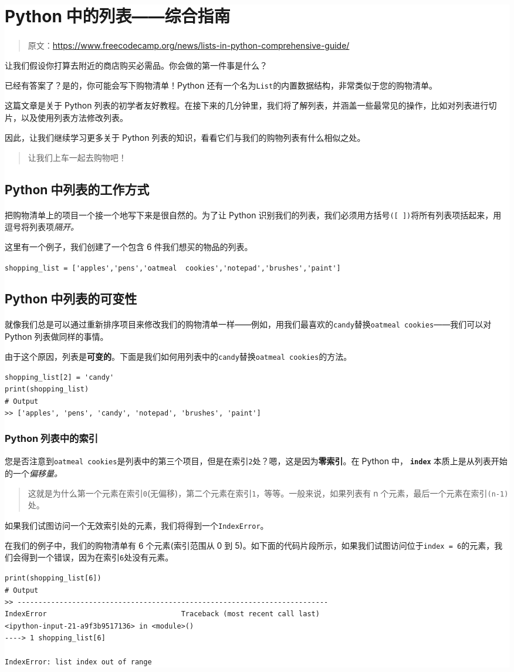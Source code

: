 # Python 中的列表——综合指南

> 原文：<https://www.freecodecamp.org/news/lists-in-python-comprehensive-guide/>

让我们假设你打算去附近的商店购买必需品。你会做的第一件事是什么？

已经有答案了？是的，你可能会写下购物清单！Python 还有一个名为`List`的内置数据结构，非常类似于您的购物清单。

这篇文章是关于 Python 列表的初学者友好教程。在接下来的几分钟里，我们将了解列表，并涵盖一些最常见的操作，比如对列表进行切片，以及使用列表方法修改列表。

因此，让我们继续学习更多关于 Python 列表的知识，看看它们与我们的购物列表有什么相似之处。

> 让我们上车一起去购物吧！

## Python 中列表的工作方式

把购物清单上的项目一个接一个地写下来是很自然的。为了让 Python 识别我们的列表，我们必须用方括号`([ ])`将所有列表项括起来，用逗号将列表项*隔开。*

这里有一个例子，我们创建了一个包含 6 件我们想买的物品的列表。

```
shopping_list = ['apples','pens','oatmeal  cookies','notepad','brushes','paint'] 
```

## Python 中列表的可变性

就像我们总是可以通过重新排序项目来修改我们的购物清单一样——例如，用我们最喜欢的`candy`替换`oatmeal cookies`——我们可以对 Python 列表做同样的事情。

由于这个原因，列表是**可变的**。下面是我们如何用列表中的`candy`替换`oatmeal cookies`的方法。

```
shopping_list[2] = 'candy'
print(shopping_list)
# Output
>> ['apples', 'pens', 'candy', 'notepad', 'brushes', 'paint']
```

### Python 列表中的索引

您是否注意到`oatmeal cookies`是列表中的第三个项目，但是在索引`2`处？嗯，这是因为**零索引**。在 Python 中， **`index`** 本质上是从列表开始的一个*偏移量。*

> 这就是为什么第一个元素在索引`0`(无偏移)，第二个元素在索引`1`，等等。一般来说，如果列表有 n 个元素，最后一个元素在索引`(n-1)`处。

如果我们试图访问一个无效索引处的元素，我们将得到一个`IndexError`。

在我们的例子中，我们的购物清单有 6 个元素(索引范围从 0 到 5)。如下面的代码片段所示，如果我们试图访问位于`index = 6`的元素，我们会得到一个错误，因为在索引`6`处没有元素。

```
print(shopping_list[6])
# Output
>> --------------------------------------------------------------------------
IndexError                                Traceback (most recent call last)
<ipython-input-21-a9f3b9517136> in <module>()
----> 1 shopping_list[6]

IndexError: list index out of range
```

